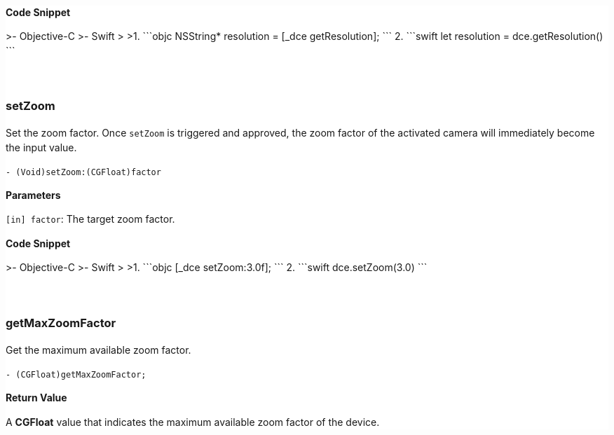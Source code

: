 **Code Snippet**

<div class="sample-code-prefix"></div>
>- Objective-C
>- Swift
>
>1. 
```objc
NSString* resolution = [_dce getResolution];
```
2. 
```swift
let resolution = dce.getResolution()
```

&nbsp;

### setZoom

Set the zoom factor. Once `setZoom` is triggered and approved, the zoom factor of the activated camera will immediately become the input value.

```objc
- (Void)setZoom:(CGFloat)factor
```

**Parameters**

`[in] factor`: The target zoom factor.

**Code Snippet**

<div class="sample-code-prefix"></div>
>- Objective-C
>- Swift
>
>1. 
```objc
[_dce setZoom:3.0f];
```
2. 
```swift
dce.setZoom(3.0)
```

&nbsp;

### getMaxZoomFactor

Get the maximum available zoom factor.

```objc
- (CGFloat)getMaxZoomFactor;
```

**Return Value**

A **CGFloat** value that indicates the maximum available zoom factor of the device.
